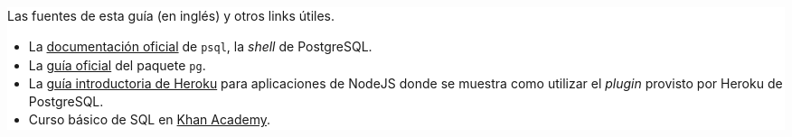 Las fuentes de esta guía (en inglés) y otros links útiles.

- La [documentación oficial](https://www.postgresql.org/docs/current/app-psql.html) de `psql`, la _shell_ de PostgreSQL.
- La [guía oficial](https://node-postgres.com/features/queries) del paquete `pg`.
- La [guía introductoria de Heroku](https://devcenter.heroku.com/articles/getting-started-with-nodejs#provision-a-database) para aplicaciones de NodeJS donde se muestra como utilizar el _plugin_ provisto por Heroku de PostgreSQL.
- Curso básico de SQL en [Khan Academy](https://es.khanacademy.org/computing/computer-programming/sql).
